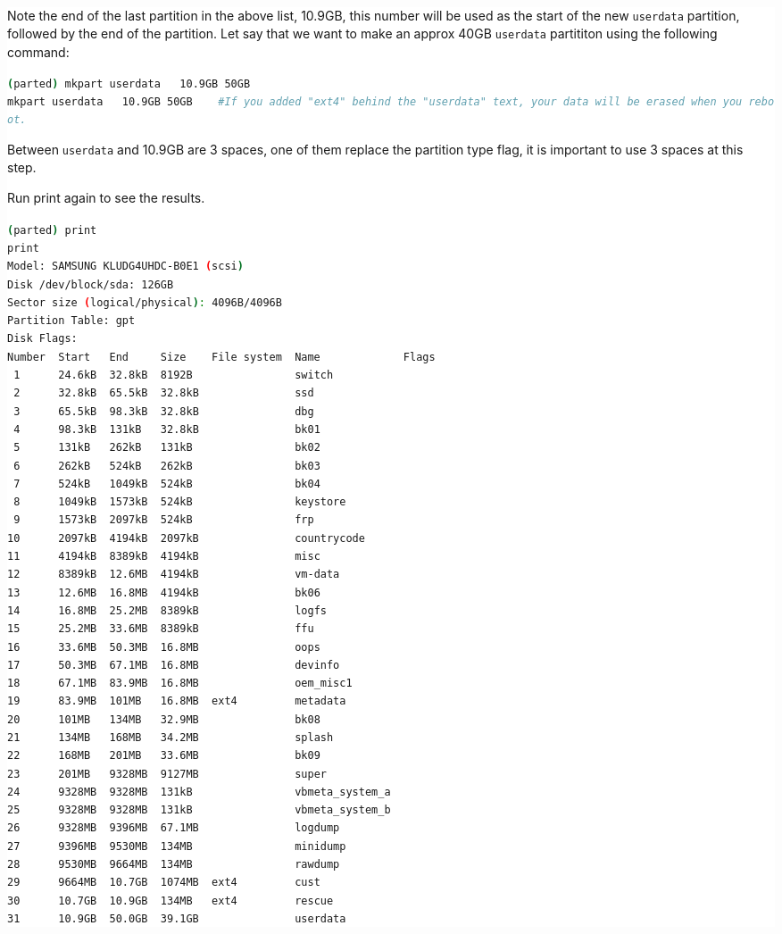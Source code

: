 Note the end of the last partition in the above list, 10.9GB, this number will be used as the start of the new `userdata` partition, followed by the end of the partition. Let say that we want to make an approx 40GB `userdata` partititon using the following command:&#x20;

```bash
(parted) mkpart userdata   10.9GB 50GB
mkpart userdata   10.9GB 50GB    #If you added "ext4" behind the "userdata" text, your data will be erased when you reboot. 
```

Between `userdata` and 10.9GB are 3 spaces, one of them replace the partition type flag, it is important to use 3 spaces at this step.

Run print again to see the results.

```bash
(parted) print
print
Model: SAMSUNG KLUDG4UHDC-B0E1 (scsi)
Disk /dev/block/sda: 126GB
Sector size (logical/physical): 4096B/4096B
Partition Table: gpt
Disk Flags:
Number  Start   End     Size    File system  Name             Flags
 1      24.6kB  32.8kB  8192B                switch
 2      32.8kB  65.5kB  32.8kB               ssd
 3      65.5kB  98.3kB  32.8kB               dbg
 4      98.3kB  131kB   32.8kB               bk01
 5      131kB   262kB   131kB                bk02
 6      262kB   524kB   262kB                bk03
 7      524kB   1049kB  524kB                bk04
 8      1049kB  1573kB  524kB                keystore
 9      1573kB  2097kB  524kB                frp
10      2097kB  4194kB  2097kB               countrycode
11      4194kB  8389kB  4194kB               misc
12      8389kB  12.6MB  4194kB               vm-data
13      12.6MB  16.8MB  4194kB               bk06
14      16.8MB  25.2MB  8389kB               logfs
15      25.2MB  33.6MB  8389kB               ffu
16      33.6MB  50.3MB  16.8MB               oops
17      50.3MB  67.1MB  16.8MB               devinfo
18      67.1MB  83.9MB  16.8MB               oem_misc1
19      83.9MB  101MB   16.8MB  ext4         metadata
20      101MB   134MB   32.9MB               bk08
21      134MB   168MB   34.2MB               splash
22      168MB   201MB   33.6MB               bk09
23      201MB   9328MB  9127MB               super
24      9328MB  9328MB  131kB                vbmeta_system_a
25      9328MB  9328MB  131kB                vbmeta_system_b
26      9328MB  9396MB  67.1MB               logdump
27      9396MB  9530MB  134MB                minidump
28      9530MB  9664MB  134MB                rawdump
29      9664MB  10.7GB  1074MB  ext4         cust
30      10.7GB  10.9GB  134MB   ext4         rescue
31      10.9GB  50.0GB  39.1GB               userdata
```
